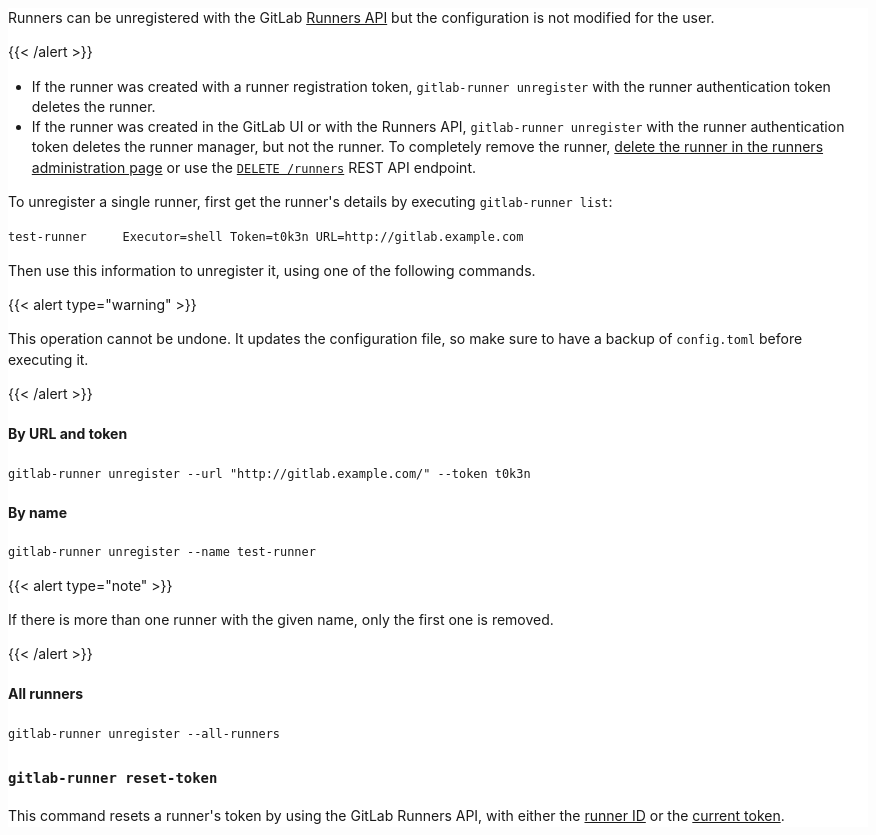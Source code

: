 Runners can be unregistered with the GitLab [Runners API](https://docs.gitlab.com/api/runners/#delete-a-runner) but the
configuration is not modified for the user.

{{< /alert >}}

- If the runner was created with a runner registration token, `gitlab-runner unregister`
  with the runner authentication token deletes the runner.
- If the runner was created in the GitLab UI or with the Runners API, `gitlab-runner unregister`
  with the runner authentication token deletes the runner manager, but not the runner.
  To completely remove the runner, [delete the runner in the runners administration page](https://docs.gitlab.com/ci/runners/runners_scope/#delete-instance-runners)
  or use the [`DELETE /runners`](https://docs.gitlab.com/api/runners/#delete-a-runner) REST API endpoint.

To unregister a single runner, first get the runner's details by executing
`gitlab-runner list`:

```plaintext
test-runner     Executor=shell Token=t0k3n URL=http://gitlab.example.com
```

Then use this information to unregister it, using one of the following commands.

{{< alert type="warning" >}}

This operation cannot be undone. It updates the configuration file, so
make sure to have a backup of `config.toml` before executing it.

{{< /alert >}}

#### By URL and token

```shell
gitlab-runner unregister --url "http://gitlab.example.com/" --token t0k3n
```

#### By name

```shell
gitlab-runner unregister --name test-runner
```

{{< alert type="note" >}}

If there is more than one runner with the given name, only the first one is removed.

{{< /alert >}}

#### All runners

```shell
gitlab-runner unregister --all-runners
```

### `gitlab-runner reset-token`

This command resets a runner's token by using the GitLab Runners API, with
either the [runner ID](https://docs.gitlab.com/api/runners/#reset-runners-authentication-token-by-using-the-runner-id)
or the [current token](https://docs.gitlab.com/api/runners/#reset-runners-authentication-token-by-using-the-current-token).
